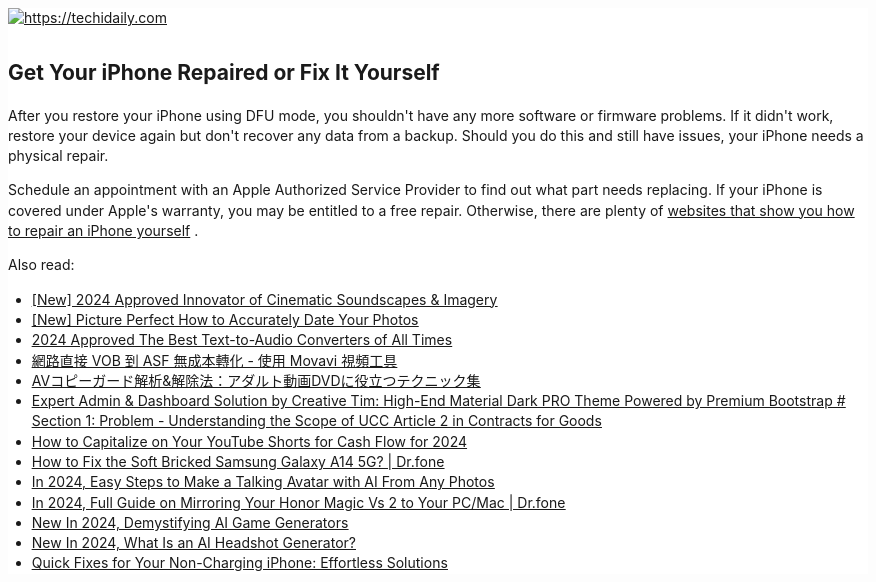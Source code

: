 
<a href="https://appsumo.8odi.net/c/5597632/2037356/7443" target="_top" id="2037356">
  <img src="//a.impactradius-go.com/display-ad/7443-2037356" border="0" alt="https://techidaily.com" width="728" height="90"/>
</a>
<img height="0" width="0" src="https://appsumo.8odi.net/i/5597632/2037356/7443" style="position:absolute;visibility:hidden;" border="0" />


## Get Your iPhone Repaired or Fix It Yourself

 After you restore your iPhone using DFU mode, you shouldn't have any more software or firmware problems. If it didn't work, restore your device again but don't recover any data from a backup. Should you do this and still have issues, your iPhone needs a physical repair.

 Schedule an appointment with an Apple Authorized Service Provider to find out what part needs replacing. If your iPhone is covered under Apple's warranty, you may be entitled to a free repair. Otherwise, there are plenty of [websites that show you how to repair an iPhone yourself](https://www.makeuseof.com/tag/fix-gadgets-help-websites/) .

<ins class="adsbygoogle"
     style="display:block"
     data-ad-format="autorelaxed"
     data-ad-client="ca-pub-7571918770474297"
     data-ad-slot="1223367746"></ins>

<ins class="adsbygoogle"
     style="display:block"
     data-ad-client="ca-pub-7571918770474297"
     data-ad-slot="8358498916"
     data-ad-format="auto"
     data-full-width-responsive="true"></ins>

<span class="atpl-alsoreadstyle">Also read:</span>
<div><ul>
<li><a href="https://youtube-data.techidaily.com/024-approved-innovator-of-cinematic-soundscapes-and-imagery/"><u>[New] 2024 Approved Innovator of Cinematic Soundscapes & Imagery</u></a></li>
<li><a href="https://extra-support.techidaily.com/new-picture-perfect-how-to-accurately-date-your-photos/"><u>[New] Picture Perfect How to Accurately Date Your Photos</u></a></li>
<li><a href="https://ai-topics.techidaily.com/2024-approved-the-best-text-to-audio-converters-of-all-times/"><u>2024 Approved The Best Text-to-Audio Converters of All Times</u></a></li>
<li><a href="https://win-howtos.techidaily.com/vob-asf-movavi/"><u>網路直接 VOB 到 ASF 無成本轉化 - 使用 Movavi 視頻工具</u></a></li>
<li><a href="https://some-knowledge.techidaily.com/avanddvd/"><u>AVコピーガード解析&解除法：アダルト動画DVDに役立つテクニック集</u></a></li>
<li><a href="https://fox-place.techidaily.com/expert-admin-and-dashboard-solution-by-creative-tim-high-end-material-dark-pro-theme-powered-by-premium-bootstrap-section-1-problem-understanding-the-scope-3/"><u>Expert Admin & Dashboard Solution by Creative Tim: High-End Material Dark PRO Theme Powered by Premium Bootstrap # Section 1: Problem - Understanding the Scope of UCC Article 2 in Contracts for Goods</u></a></li>
<li><a href="https://youtube-tips.techidaily.com/o-capitalize-on-your-youtube-shorts-for-cash-flow-for-2024/"><u>How to Capitalize on Your YouTube Shorts for Cash Flow for 2024</u></a></li>
<li><a href="https://howto.techidaily.com/how-to-fix-the-soft-bricked-samsung-galaxy-a14-5g-drfone-by-drfone-fix-android-problems-fix-android-problems/"><u>How to Fix the Soft Bricked Samsung Galaxy A14 5G? | Dr.fone</u></a></li>
<li><a href="https://ai-topics.techidaily.com/in-2024-easy-steps-to-make-a-talking-avatar-with-ai-from-any-photos/"><u>In 2024, Easy Steps to Make a Talking Avatar with AI From Any Photos</u></a></li>
<li><a href="https://screen-mirror.techidaily.com/in-2024-full-guide-on-mirroring-your-honor-magic-vs-2-to-your-pcmac-drfone-by-drfone-android/"><u>In 2024, Full Guide on Mirroring Your Honor Magic Vs 2 to Your PC/Mac | Dr.fone</u></a></li>
<li><a href="https://ai-topics.techidaily.com/new-in-2024-demystifying-ai-game-generators/"><u>New In 2024, Demystifying AI Game Generators</u></a></li>
<li><a href="https://ai-topics.techidaily.com/new-in-2024-what-is-an-ai-headshot-generator/"><u>New In 2024, What Is an AI Headshot Generator?</u></a></li>
<li><a href="https://os-tips.techidaily.com/quick-fixes-for-your-non-charging-iphone-effortless-solutions/"><u>Quick Fixes for Your Non-Charging iPhone: Effortless Solutions</u></a></li>